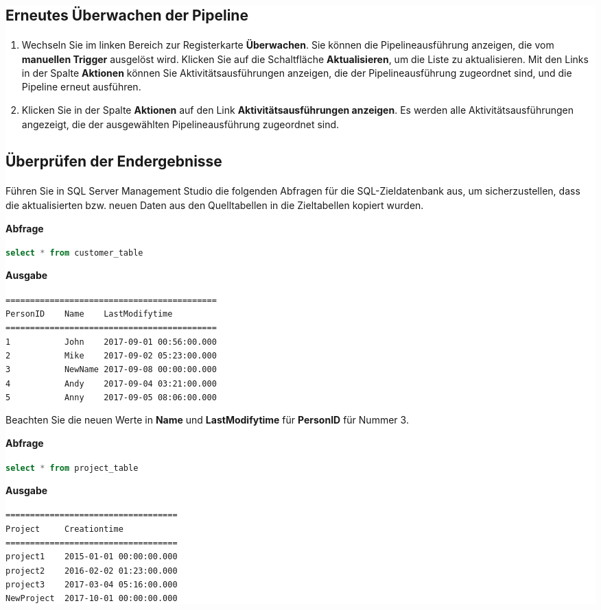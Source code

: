 ## <a name="monitor-the-pipeline-again"></a>Erneutes Überwachen der Pipeline

1. Wechseln Sie im linken Bereich zur Registerkarte **Überwachen**. Sie können die Pipelineausführung anzeigen, die vom **manuellen Trigger** ausgelöst wird. Klicken Sie auf die Schaltfläche **Aktualisieren**, um die Liste zu aktualisieren. Mit den Links in der Spalte **Aktionen** können Sie Aktivitätsausführungen anzeigen, die der Pipelineausführung zugeordnet sind, und die Pipeline erneut ausführen. 

1. Klicken Sie in der Spalte **Aktionen** auf den Link **Aktivitätsausführungen anzeigen**. Es werden alle Aktivitätsausführungen angezeigt, die der ausgewählten Pipelineausführung zugeordnet sind. 

## <a name="review-the-final-results"></a>Überprüfen der Endergebnisse
Führen Sie in SQL Server Management Studio die folgenden Abfragen für die SQL-Zieldatenbank aus, um sicherzustellen, dass die aktualisierten bzw. neuen Daten aus den Quelltabellen in die Zieltabellen kopiert wurden. 

**Abfrage** 
```sql
select * from customer_table
```

**Ausgabe**
```
===========================================
PersonID    Name    LastModifytime
===========================================
1           John    2017-09-01 00:56:00.000
2           Mike    2017-09-02 05:23:00.000
3           NewName 2017-09-08 00:00:00.000
4           Andy    2017-09-04 03:21:00.000
5           Anny    2017-09-05 08:06:00.000
```

Beachten Sie die neuen Werte in **Name** und **LastModifytime** für **PersonID** für Nummer 3. 

**Abfrage**

```sql
select * from project_table
```

**Ausgabe**

```
===================================
Project     Creationtime
===================================
project1    2015-01-01 00:00:00.000
project2    2016-02-02 01:23:00.000
project3    2017-03-04 05:16:00.000
NewProject  2017-10-01 00:00:00.000
```
